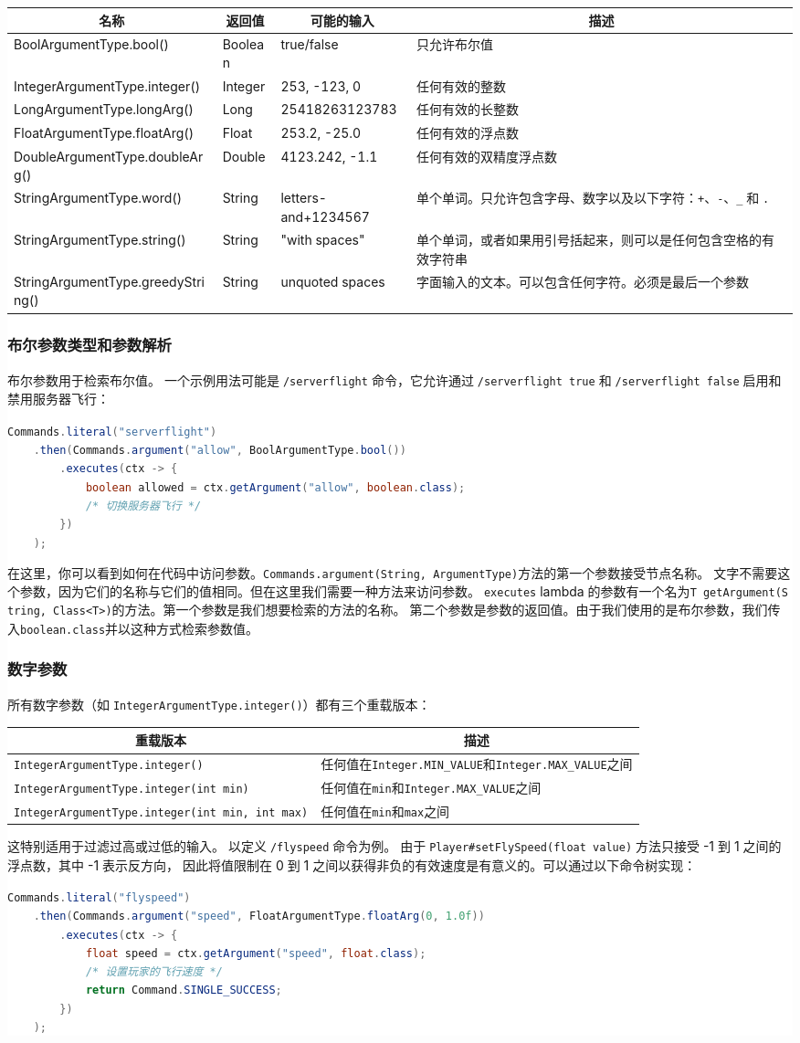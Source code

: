 | 名称                                | 返回值     | 可能的输入               | 描述                                      |
|-----------------------------------|---------|---------------------|-----------------------------------------|
| BoolArgumentType.bool()           | Boolean | true/false          | 只允许布尔值                                  |
| IntegerArgumentType.integer()     | Integer | 253, -123, 0        | 任何有效的整数                                 |
| LongArgumentType.longArg()        | Long    | 25418263123783      | 任何有效的长整数                                |
| FloatArgumentType.floatArg()      | Float   | 253.2, -25.0        | 任何有效的浮点数                                |
| DoubleArgumentType.doubleArg()    | Double  | 4123.242, -1.1      | 任何有效的双精度浮点数                             |
| StringArgumentType.word()         | String  | letters-and+1234567 | 单个单词。只允许包含字母、数字以及以下字符：`+`、`-`、`_` 和 `.` |
| StringArgumentType.string()       | String  | "with spaces"       | 单个单词，或者如果用引号括起来，则可以是任何包含空格的有效字符串        |
| StringArgumentType.greedyString() | String  | unquoted spaces     | 字面输入的文本。可以包含任何字符。必须是最后一个参数              |

### 布尔参数类型和参数解析
布尔参数用于检索布尔值。
一个示例用法可能是 `/serverflight` 命令，它允许通过 `/serverflight true` 和 `/serverflight false` 启用和禁用服务器飞行：

```java title="ServerFlightCommand.java"
Commands.literal("serverflight")
    .then(Commands.argument("allow", BoolArgumentType.bool())
        .executes(ctx -> {
            boolean allowed = ctx.getArgument("allow", boolean.class);
            /* 切换服务器飞行 */
        })
    );
```

在这里，你可以看到如何在代码中访问参数。`Commands.argument(String, ArgumentType)`方法的第一个参数接受节点名称。
文字不需要这个参数，因为它们的名称与它们的值相同。但在这里我们需要一种方法来访问参数。
`executes` lambda 的参数有一个名为`T getArgument(String, Class<T>)`的方法。第一个参数是我们想要检索的方法的名称。
第二个参数是参数的返回值。由于我们使用的是布尔参数，我们传入`boolean.class`并以这种方式检索参数值。

### 数字参数
所有数字参数（如 `IntegerArgumentType.integer()`）都有三个重载版本：

| 重载版本                                            | 描述                                            |
|-------------------------------------------------|-----------------------------------------------|
| `IntegerArgumentType.integer()`                 | 任何值在`Integer.MIN_VALUE`和`Integer.MAX_VALUE`之间 |
| `IntegerArgumentType.integer(int min)`          | 任何值在`min`和`Integer.MAX_VALUE`之间               |
| `IntegerArgumentType.integer(int min, int max)` | 任何值在`min`和`max`之间                             |

这特别适用于过滤过高或过低的输入。
以定义 `/flyspeed` 命令为例。
由于 `Player#setFlySpeed(float value)` 方法只接受 -1 到 1 之间的浮点数，其中 -1 表示反方向，
因此将值限制在 0 到 1 之间以获得非负的有效速度是有意义的。可以通过以下命令树实现：

```java title="FlightSpeedCommand.java"
Commands.literal("flyspeed")
    .then(Commands.argument("speed", FloatArgumentType.floatArg(0, 1.0f))
        .executes(ctx -> {
            float speed = ctx.getArgument("speed", float.class);
            /* 设置玩家的飞行速度 */
            return Command.SINGLE_SUCCESS;
        })
    );
```
